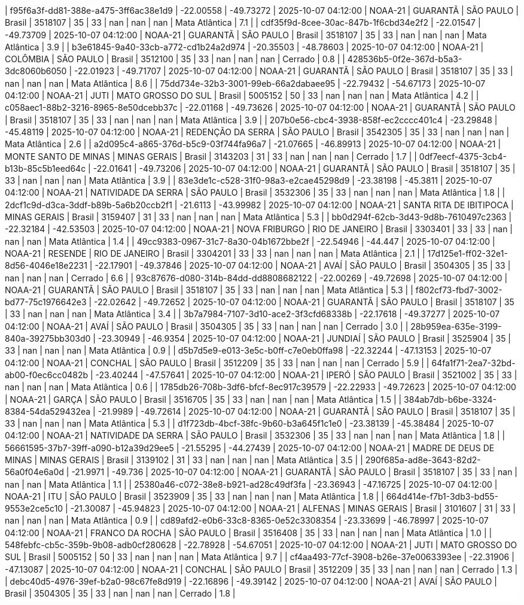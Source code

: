 | f95f6a3f-dd81-388e-a475-3ff6ac38e1d9 | -22.00558 | -49.73272 | 2025-10-07 04:12:00 | NOAA-21 | GUARANTÃ | SÃO PAULO | Brasil | 3518107 | 35 | 33 | nan | nan | nan | Mata Atlântica | 7.1 |
| cdf35f9d-8cee-30ac-847b-1f6cbd34e2f2 | -22.01547 | -49.73709 | 2025-10-07 04:12:00 | NOAA-21 | GUARANTÃ | SÃO PAULO | Brasil | 3518107 | 35 | 33 | nan | nan | nan | Mata Atlântica | 3.9 |
| b3e61845-9a40-33cb-a772-cd1b24a2d974 | -20.35503 | -48.78603 | 2025-10-07 04:12:00 | NOAA-21 | COLÔMBIA | SÃO PAULO | Brasil | 3512100 | 35 | 33 | nan | nan | nan | Cerrado | 0.8 |
| 428536b5-0f2e-367d-b5a3-3dc8060b6050 | -22.01923 | -49.71707 | 2025-10-07 04:12:00 | NOAA-21 | GUARANTÃ | SÃO PAULO | Brasil | 3518107 | 35 | 33 | nan | nan | nan | Mata Atlântica | 8.6 |
| 75dd734e-32b3-3001-99eb-66a2dabaee95 | -22.79432 | -54.67173 | 2025-10-07 04:12:00 | NOAA-21 | JUTI | MATO GROSSO DO SUL | Brasil | 5005152 | 50 | 33 | nan | nan | nan | Mata Atlântica | 4.2 |
| c058aec1-88b2-3216-8965-8e50dcebb37c | -22.01168 | -49.73626 | 2025-10-07 04:12:00 | NOAA-21 | GUARANTÃ | SÃO PAULO | Brasil | 3518107 | 35 | 33 | nan | nan | nan | Mata Atlântica | 3.9 |
| 207b0e56-cbc4-3938-858f-ec2cccc401c4 | -23.29848 | -45.48119 | 2025-10-07 04:12:00 | NOAA-21 | REDENÇÃO DA SERRA | SÃO PAULO | Brasil | 3542305 | 35 | 33 | nan | nan | nan | Mata Atlântica | 2.6 |
| a2d095c4-a865-376d-b5c9-03f744fa96a7 | -21.07665 | -46.89913 | 2025-10-07 04:12:00 | NOAA-21 | MONTE SANTO DE MINAS | MINAS GERAIS | Brasil | 3143203 | 31 | 33 | nan | nan | nan | Cerrado | 1.7 |
| 0df7eecf-4375-3cb4-b13b-85c5b1eed64c | -22.01641 | -49.73206 | 2025-10-07 04:12:00 | NOAA-21 | GUARANTÃ | SÃO PAULO | Brasil | 3518107 | 35 | 33 | nan | nan | nan | Mata Atlântica | 3.9 |
| 83e3de1c-c528-31f0-98a3-e2cae45298d9 | -23.38198 | -45.3811 | 2025-10-07 04:12:00 | NOAA-21 | NATIVIDADE DA SERRA | SÃO PAULO | Brasil | 3532306 | 35 | 33 | nan | nan | nan | Mata Atlântica | 1.8 |
| 2dcf1c9d-d3ca-3ddf-b89b-5a6b20ccb2f1 | -21.6113 | -43.99982 | 2025-10-07 04:12:00 | NOAA-21 | SANTA RITA DE IBITIPOCA | MINAS GERAIS | Brasil | 3159407 | 31 | 33 | nan | nan | nan | Mata Atlântica | 5.3 |
| bb0d294f-62cb-3d43-9d8b-7610497c2363 | -22.32184 | -42.53503 | 2025-10-07 04:12:00 | NOAA-21 | NOVA FRIBURGO | RIO DE JANEIRO | Brasil | 3303401 | 33 | 33 | nan | nan | nan | Mata Atlântica | 1.4 |
| 49cc9383-0967-31c7-8a30-04b1672bbe2f | -22.54946 | -44.447 | 2025-10-07 04:12:00 | NOAA-21 | RESENDE | RIO DE JANEIRO | Brasil | 3304201 | 33 | 33 | nan | nan | nan | Mata Atlântica | 2.1 |
| 17d125e1-ff02-32e1-8d56-4046e18e2231 | -22.17901 | -49.37846 | 2025-10-07 04:12:00 | NOAA-21 | AVAÍ | SÃO PAULO | Brasil | 3504305 | 35 | 33 | nan | nan | nan | Cerrado | 6.6 |
| 93c87676-d080-314b-84dd-dd8808682122 | -22.00269 | -49.72698 | 2025-10-07 04:12:00 | NOAA-21 | GUARANTÃ | SÃO PAULO | Brasil | 3518107 | 35 | 33 | nan | nan | nan | Mata Atlântica | 5.3 |
| f802cf73-fbd7-3002-bd77-75c1976642e3 | -22.02642 | -49.72652 | 2025-10-07 04:12:00 | NOAA-21 | GUARANTÃ | SÃO PAULO | Brasil | 3518107 | 35 | 33 | nan | nan | nan | Mata Atlântica | 3.4 |
| 3b7a7984-7107-3d10-ace2-3f3cfd68338b | -22.17618 | -49.37277 | 2025-10-07 04:12:00 | NOAA-21 | AVAÍ | SÃO PAULO | Brasil | 3504305 | 35 | 33 | nan | nan | nan | Cerrado | 3.0 |
| 28b959ea-635e-3199-840a-39275bb303d0 | -23.30949 | -46.9354 | 2025-10-07 04:12:00 | NOAA-21 | JUNDIAÍ | SÃO PAULO | Brasil | 3525904 | 35 | 33 | nan | nan | nan | Mata Atlântica | 0.9 |
| d5b7d5e9-e013-3e5c-b0ff-c7e0eb0ffa98 | -22.32244 | -47.13153 | 2025-10-07 04:12:00 | NOAA-21 | CONCHAL | SÃO PAULO | Brasil | 3512209 | 35 | 33 | nan | nan | nan | Cerrado | 5.9 |
| 64fa1f71-2ea7-32bd-ab00-f0ec6cc0482b | -23.40244 | -47.57641 | 2025-10-07 04:12:00 | NOAA-21 | IPERÓ | SÃO PAULO | Brasil | 3521002 | 35 | 33 | nan | nan | nan | Mata Atlântica | 0.6 |
| 1785db26-708b-3df6-bfcf-8ec917c39579 | -22.22933 | -49.72623 | 2025-10-07 04:12:00 | NOAA-21 | GARÇA | SÃO PAULO | Brasil | 3516705 | 35 | 33 | nan | nan | nan | Mata Atlântica | 1.5 |
| 384ab7db-b6be-3324-8384-54da529432ea | -21.9989 | -49.72614 | 2025-10-07 04:12:00 | NOAA-21 | GUARANTÃ | SÃO PAULO | Brasil | 3518107 | 35 | 33 | nan | nan | nan | Mata Atlântica | 5.3 |
| d1f723db-4bcf-38fc-9b60-b3a645f1c1e0 | -23.38139 | -45.38484 | 2025-10-07 04:12:00 | NOAA-21 | NATIVIDADE DA SERRA | SÃO PAULO | Brasil | 3532306 | 35 | 33 | nan | nan | nan | Mata Atlântica | 1.8 |
| 56661595-37b7-39ff-a090-b12a39d29ee5 | -21.55295 | -44.27439 | 2025-10-07 04:12:00 | NOAA-21 | MADRE DE DEUS DE MINAS | MINAS GERAIS | Brasil | 3139102 | 31 | 33 | nan | nan | nan | Mata Atlântica | 3.5 |
| 290f685a-ad8e-3643-82d2-56a0f04e6a0d | -21.9971 | -49.736 | 2025-10-07 04:12:00 | NOAA-21 | GUARANTÃ | SÃO PAULO | Brasil | 3518107 | 35 | 33 | nan | nan | nan | Mata Atlântica | 1.1 |
| 25380a46-c072-38e8-b921-ad28c49df3fa | -23.36943 | -47.16725 | 2025-10-07 04:12:00 | NOAA-21 | ITU | SÃO PAULO | Brasil | 3523909 | 35 | 33 | nan | nan | nan | Mata Atlântica | 1.8 |
| 664d414e-f7b1-3db3-bd55-9553e2ce5c10 | -21.30087 | -45.94823 | 2025-10-07 04:12:00 | NOAA-21 | ALFENAS | MINAS GERAIS | Brasil | 3101607 | 31 | 33 | nan | nan | nan | Mata Atlântica | 0.9 |
| cd89afd2-e0b6-33c8-8365-0e52c3308354 | -23.33699 | -46.78997 | 2025-10-07 04:12:00 | NOAA-21 | FRANCO DA ROCHA | SÃO PAULO | Brasil | 3516408 | 35 | 33 | nan | nan | nan | Mata Atlântica | 1.0 |
| 548febfc-cb5c-359b-9b08-adb0cf280628 | -22.78928 | -54.67051 | 2025-10-07 04:12:00 | NOAA-21 | JUTI | MATO GROSSO DO SUL | Brasil | 5005152 | 50 | 33 | nan | nan | nan | Mata Atlântica | 9.7 |
| cf4aa493-77cf-3908-b26e-37e0063393ee | -22.31906 | -47.13087 | 2025-10-07 04:12:00 | NOAA-21 | CONCHAL | SÃO PAULO | Brasil | 3512209 | 35 | 33 | nan | nan | nan | Cerrado | 1.3 |
| debc40d5-4976-39ef-b2a0-98c67fe8d919 | -22.16896 | -49.39142 | 2025-10-07 04:12:00 | NOAA-21 | AVAÍ | SÃO PAULO | Brasil | 3504305 | 35 | 33 | nan | nan | nan | Cerrado | 1.8 |